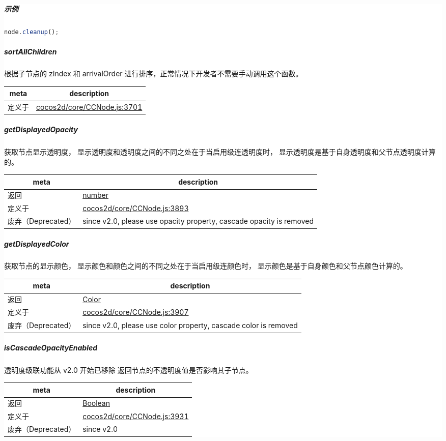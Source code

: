 ##### 示例

```js
node.cleanup();
```

##### sortAllChildren

根据子节点的 zIndex 和 arrivalOrder 进行排序，正常情况下开发者不需要手动调用这个函数。

| meta | description |
|------|-------------|
| 定义于 | [cocos2d/core/CCNode.js:3701](https://github.com/cocos-creator/engine/blob/ca662e1d8c009e4c070be6fb12c55967f9cdd6f6/cocos2d/core/CCNode.js#L3701) |



##### getDisplayedOpacity

获取节点显示透明度，
显示透明度和透明度之间的不同之处在于当启用级连透明度时，
显示透明度是基于自身透明度和父节点透明度计算的。

| meta | description |
|------|-------------|
| 返回 | <a href="https://developer.mozilla.org/en/JavaScript/Reference/Global_Objects/Number" class="crosslink external" target="_blank">number</a> 
| 定义于 | [cocos2d/core/CCNode.js:3893](https://github.com/cocos-creator/engine/blob/ca662e1d8c009e4c070be6fb12c55967f9cdd6f6/cocos2d/core/CCNode.js#L3893) |
| 废弃（Deprecated） | since v2.0, please use opacity property, cascade opacity is removed |



##### getDisplayedColor

获取节点的显示颜色，
显示颜色和颜色之间的不同之处在于当启用级连颜色时，
显示颜色是基于自身颜色和父节点颜色计算的。

| meta | description |
|------|-------------|
| 返回 | <a href="../classes/Color.html" class="crosslink">Color</a> 
| 定义于 | [cocos2d/core/CCNode.js:3907](https://github.com/cocos-creator/engine/blob/ca662e1d8c009e4c070be6fb12c55967f9cdd6f6/cocos2d/core/CCNode.js#L3907) |
| 废弃（Deprecated） | since v2.0, please use color property, cascade color is removed |



##### isCascadeOpacityEnabled

透明度级联功能从 v2.0 开始已移除
返回节点的不透明度值是否影响其子节点。

| meta | description |
|------|-------------|
| 返回 | <a href="https://developer.mozilla.org/en/JavaScript/Reference/Global_Objects/Boolean" class="crosslink external" target="_blank">Boolean</a> 
| 定义于 | [cocos2d/core/CCNode.js:3931](https://github.com/cocos-creator/engine/blob/ca662e1d8c009e4c070be6fb12c55967f9cdd6f6/cocos2d/core/CCNode.js#L3931) |
| 废弃（Deprecated） | since v2.0 |
